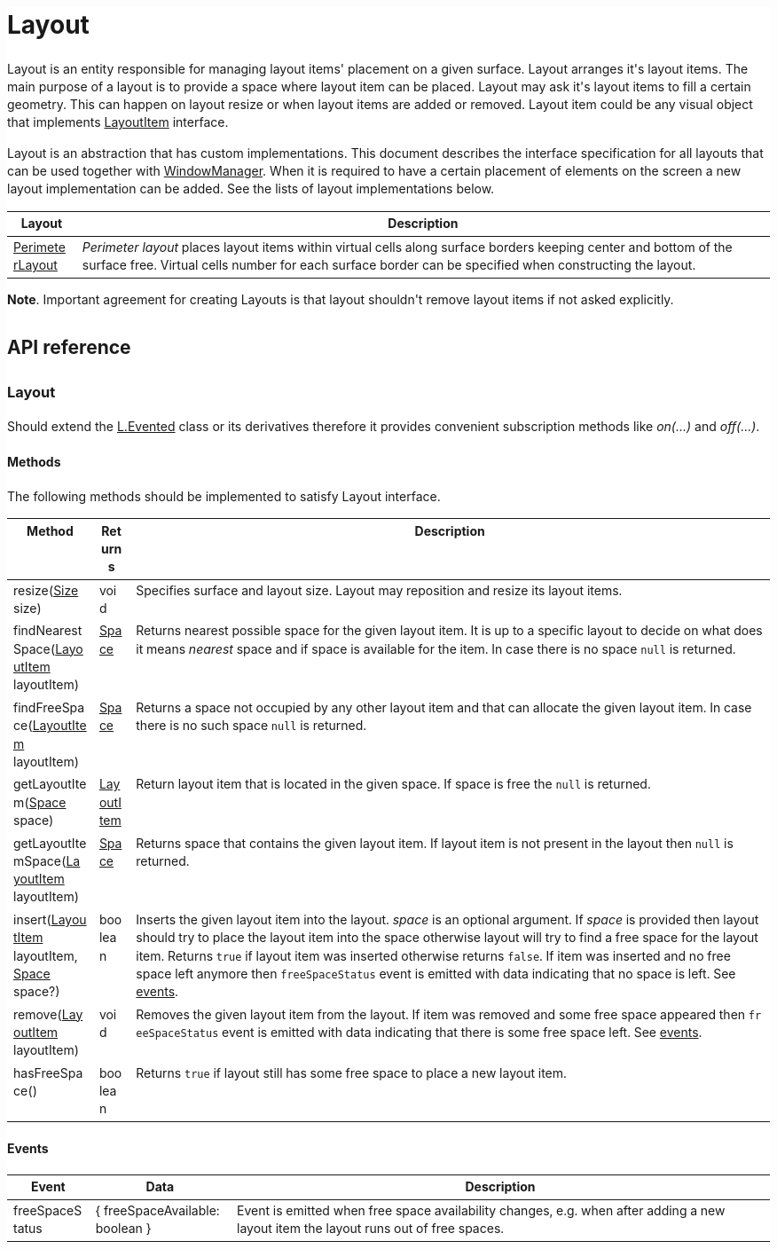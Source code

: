# Layout

Layout is an entity responsible for managing layout items' placement on a given surface. Layout arranges it's layout items. The main purpose of a layout is to provide a space where layout item can be placed. Layout may ask it's layout items to fill a certain geometry. This can happen on layout resize or when layout items are added or removed.
Layout item could be any visual object that implements [LayoutItem](#layoutItem) interface.

Layout is an abstraction that has custom implementations. This document describes the interface specification for all layouts that can be used together with [WindowManager](../windowManager/windowManager.md). When it is required to have a certain placement of elements on the screen a new layout implementation can be added. See the lists of layout implementations below.

| Layout | Description |
|---|---|
| [PerimeterLayout](../perimeterLayout/perimeterLayout.md) | *Perimeter layout* places layout items within virtual cells along surface borders keeping center and bottom of the surface free. Virtual cells number for each surface border can be specified when constructing the layout. |

**Note**. Important agreement for creating Layouts is that layout shouldn't remove layout items if not asked explicitly.

## API reference

### Layout <a name="layout"></a>

Should extend the [L.Evented](https://leafletjs.com/reference-1.0.0.html#evented) class or its derivatives therefore it provides convenient subscription methods like *on(...)* and *off(...)*.

#### Methods <a name="methods"></a>
The following methods should be implemented to satisfy Layout interface.

| Method | Returns | Description |
|---|---|---|
| resize([Size](#size) size) | void | Specifies surface and layout size. Layout may reposition and resize its layout items. |
| findNearestSpace([LayoutItem](#layoutItem) layoutItem) | [Space](#space) | Returns nearest possible space for the given layout item. It is up to a specific layout to decide on what does it means *nearest* space and if space is available for the item. In case there is no space `null` is returned. |
| findFreeSpace([LayoutItem](#layoutItem) layoutItem) | [Space](#space) | Returns a space not occupied by any other layout item and that can allocate the given layout item. In case there is no such space `null` is returned. |
| getLayoutItem([Space](#space) space) | [LayoutItem](#layoutItem) | Return layout item that is located in the given space. If space is free the `null` is returned. |
| getLayoutItemSpace([LayoutItem](#layoutItem) layoutItem) | [Space](#space) | Returns space that contains the given layout item. If layout item is not present in the layout then `null` is returned. |
| insert([LayoutItem](#layoutItem) layoutItem, [Space](#space) space?)  | boolean | Inserts the given layout item into the layout. *space* is an optional argument. If *space* is provided then layout should try to place the layout item into the space otherwise layout will try to find a free space for the layout item. Returns `true` if layout item was inserted otherwise returns `false`. If item was inserted and no free space left anymore then `freeSpaceStatus` event is emitted with data indicating that no space is left. See [events](#events). |
| remove([LayoutItem](#layoutItem) layoutItem) | void | Removes the given layout item from the layout. If item was removed and some free space appeared then `freeSpaceStatus` event is emitted with data indicating that there is some free space left. See [events](#events). |
| hasFreeSpace() | boolean | Returns `true` if layout still has some free space to place a new layout item. |

#### Events <a name="events"></a>

| Event | Data | Description |
|---|---|---|
| freeSpaceStatus | { freeSpaceAvailable: boolean } | Event is emitted when free space availability changes, e.g. when after adding a new layout item the layout runs out of free spaces. |
